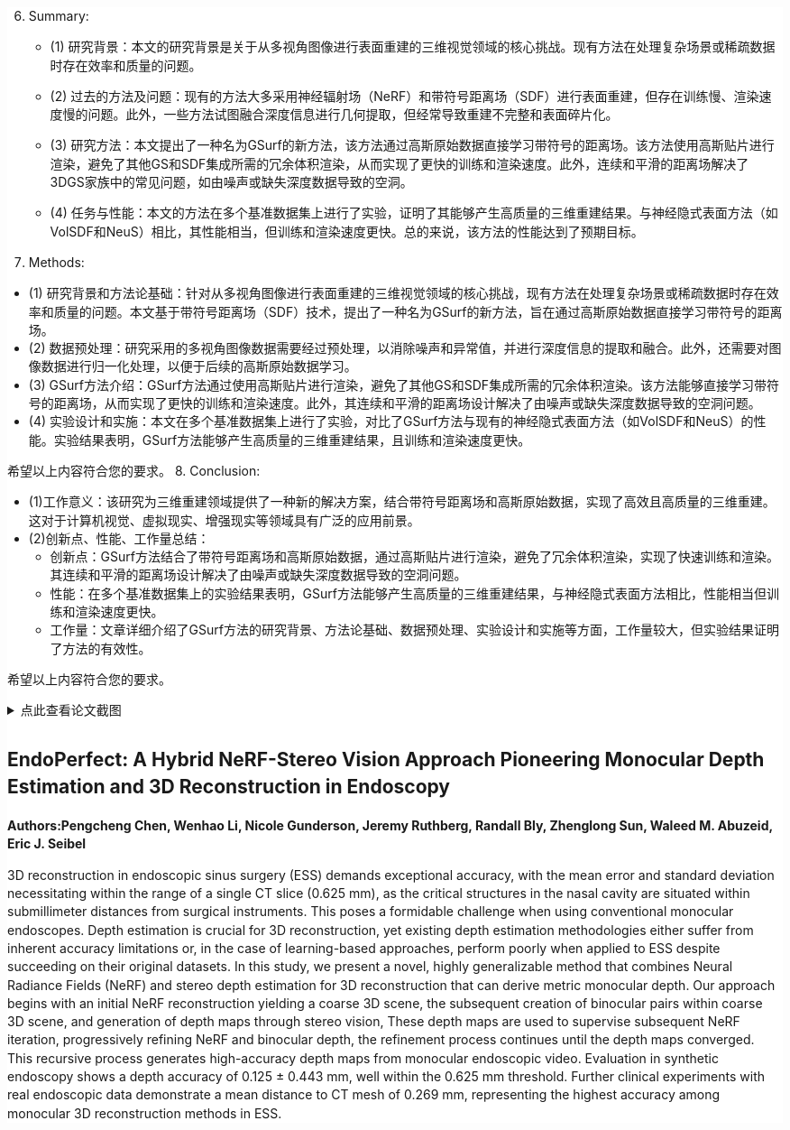 6. Summary: 

    - (1) 研究背景：本文的研究背景是关于从多视角图像进行表面重建的三维视觉领域的核心挑战。现有方法在处理复杂场景或稀疏数据时存在效率和质量的问题。
    
    - (2) 过去的方法及问题：现有的方法大多采用神经辐射场（NeRF）和带符号距离场（SDF）进行表面重建，但存在训练慢、渲染速度慢的问题。此外，一些方法试图融合深度信息进行几何提取，但经常导致重建不完整和表面碎片化。
    
    - (3) 研究方法：本文提出了一种名为GSurf的新方法，该方法通过高斯原始数据直接学习带符号的距离场。该方法使用高斯贴片进行渲染，避免了其他GS和SDF集成所需的冗余体积渲染，从而实现了更快的训练和渲染速度。此外，连续和平滑的距离场解决了3DGS家族中的常见问题，如由噪声或缺失深度数据导致的空洞。
    
    - (4) 任务与性能：本文的方法在多个基准数据集上进行了实验，证明了其能够产生高质量的三维重建结果。与神经隐式表面方法（如VolSDF和NeuS）相比，其性能相当，但训练和渲染速度更快。总的来说，该方法的性能达到了预期目标。
7. Methods:

* (1) 研究背景和方法论基础：针对从多视角图像进行表面重建的三维视觉领域的核心挑战，现有方法在处理复杂场景或稀疏数据时存在效率和质量的问题。本文基于带符号距离场（SDF）技术，提出了一种名为GSurf的新方法，旨在通过高斯原始数据直接学习带符号的距离场。
* (2) 数据预处理：研究采用的多视角图像数据需要经过预处理，以消除噪声和异常值，并进行深度信息的提取和融合。此外，还需要对图像数据进行归一化处理，以便于后续的高斯原始数据学习。
* (3) GSurf方法介绍：GSurf方法通过使用高斯贴片进行渲染，避免了其他GS和SDF集成所需的冗余体积渲染。该方法能够直接学习带符号的距离场，从而实现了更快的训练和渲染速度。此外，其连续和平滑的距离场设计解决了由噪声或缺失深度数据导致的空洞问题。
* (4) 实验设计和实施：本文在多个基准数据集上进行了实验，对比了GSurf方法与现有的神经隐式表面方法（如VolSDF和NeuS）的性能。实验结果表明，GSurf方法能够产生高质量的三维重建结果，且训练和渲染速度更快。

希望以上内容符合您的要求。
8. Conclusion:

- (1)工作意义：该研究为三维重建领域提供了一种新的解决方案，结合带符号距离场和高斯原始数据，实现了高效且高质量的三维重建。这对于计算机视觉、虚拟现实、增强现实等领域具有广泛的应用前景。
- (2)创新点、性能、工作量总结：
  - 创新点：GSurf方法结合了带符号距离场和高斯原始数据，通过高斯贴片进行渲染，避免了冗余体积渲染，实现了快速训练和渲染。其连续和平滑的距离场设计解决了由噪声或缺失深度数据导致的空洞问题。
  - 性能：在多个基准数据集上的实验结果表明，GSurf方法能够产生高质量的三维重建结果，与神经隐式表面方法相比，性能相当但训练和渲染速度更快。
  - 工作量：文章详细介绍了GSurf方法的研究背景、方法论基础、数据预处理、实验设计和实施等方面，工作量较大，但实验结果证明了方法的有效性。

希望以上内容符合您的要求。


<details><summary>点此查看论文截图</summary></details>




## EndoPerfect: A Hybrid NeRF-Stereo Vision Approach Pioneering Monocular   Depth Estimation and 3D Reconstruction in Endoscopy

**Authors:Pengcheng Chen, Wenhao Li, Nicole Gunderson, Jeremy Ruthberg, Randall Bly, Zhenglong Sun, Waleed M. Abuzeid, Eric J. Seibel**

3D reconstruction in endoscopic sinus surgery (ESS) demands exceptional accuracy, with the mean error and standard deviation necessitating within the range of a single CT slice (0.625 mm), as the critical structures in the nasal cavity are situated within submillimeter distances from surgical instruments. This poses a formidable challenge when using conventional monocular endoscopes. Depth estimation is crucial for 3D reconstruction, yet existing depth estimation methodologies either suffer from inherent accuracy limitations or, in the case of learning-based approaches, perform poorly when applied to ESS despite succeeding on their original datasets. In this study, we present a novel, highly generalizable method that combines Neural Radiance Fields (NeRF) and stereo depth estimation for 3D reconstruction that can derive metric monocular depth. Our approach begins with an initial NeRF reconstruction yielding a coarse 3D scene, the subsequent creation of binocular pairs within coarse 3D scene, and generation of depth maps through stereo vision, These depth maps are used to supervise subsequent NeRF iteration, progressively refining NeRF and binocular depth, the refinement process continues until the depth maps converged. This recursive process generates high-accuracy depth maps from monocular endoscopic video. Evaluation in synthetic endoscopy shows a depth accuracy of 0.125 $\pm$ 0.443 mm, well within the 0.625 mm threshold. Further clinical experiments with real endoscopic data demonstrate a mean distance to CT mesh of 0.269 mm, representing the highest accuracy among monocular 3D reconstruction methods in ESS. 
